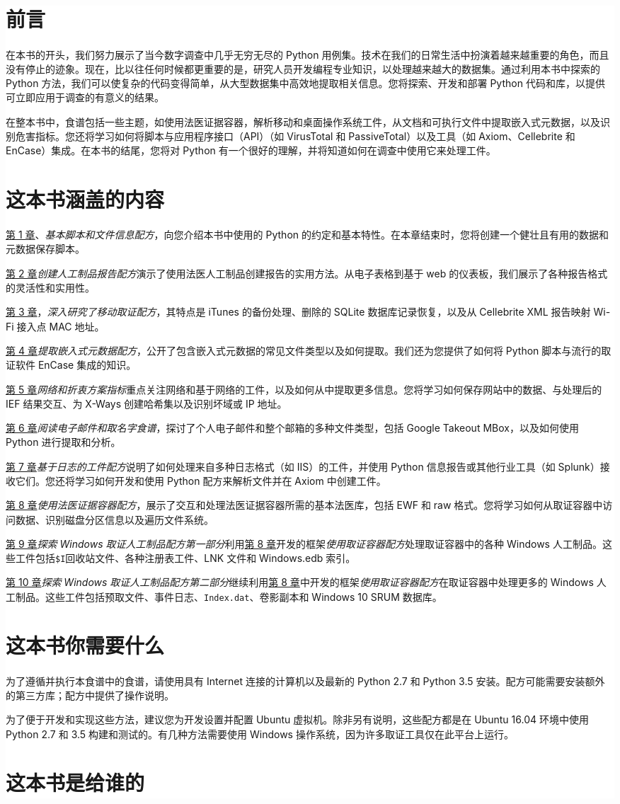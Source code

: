 # 前言

在本书的开头，我们努力展示了当今数字调查中几乎无穷无尽的 Python 用例集。技术在我们的日常生活中扮演着越来越重要的角色，而且没有停止的迹象。现在，比以往任何时候都更重要的是，研究人员开发编程专业知识，以处理越来越大的数据集。通过利用本书中探索的 Python 方法，我们可以使复杂的代码变得简单，从大型数据集中高效地提取相关信息。您将探索、开发和部署 Python 代码和库，以提供可立即应用于调查的有意义的结果。

在整本书中，食谱包括一些主题，如使用法医证据容器，解析移动和桌面操作系统工件，从文档和可执行文件中提取嵌入式元数据，以及识别危害指标。您还将学习如何将脚本与应用程序接口（API）（如 VirusTotal 和 PassiveTotal）以及工具（如 Axiom、Cellebrite 和 EnCase）集成。在本书的结尾，您将对 Python 有一个很好的理解，并将知道如何在调查中使用它来处理工件。

# 这本书涵盖的内容

[第 1 章](01.html#RL0A0-260f9401d2714cb9ab693c4692308abe)、*基本脚本和文件信息配方*，向您介绍本书中使用的 Python 的约定和基本特性。在本章结束时，您将创建一个健壮且有用的数据和元数据保存脚本。

[第 2 章](02.html#23MNU0-260f9401d2714cb9ab693c4692308abe)*创建人工制品报告配方*演示了使用法医人工制品创建报告的实用方法。从电子表格到基于 web 的仪表板，我们展示了各种报告格式的灵活性和实用性。

[第 3 章](03.html#2SG6I0-260f9401d2714cb9ab693c4692308abe)，*深入研究了移动取证配方*，其特点是 iTunes 的备份处理、删除的 SQLite 数据库记录恢复，以及从 Cellebrite XML 报告映射 Wi-Fi 接入点 MAC 地址。

[第 4 章](04.html#3P3NE0-260f9401d2714cb9ab693c4692308abe)*提取嵌入式元数据配方*，公开了包含嵌入式元数据的常见文件类型以及如何提取。我们还为您提供了如何将 Python 脚本与流行的取证软件 EnCase 集成的知识。

[第 5 章](05.html#4MLOS0-260f9401d2714cb9ab693c4692308abe)*网络和折衷方案指标*重点关注网络和基于网络的工件，以及如何从中提取更多信息。您将学习如何保存网站中的数据、与处理后的 IEF 结果交互、为 X-Ways 创建哈希集以及识别坏域或 IP 地址。

[第 6 章](06.html#5GDO20-260f9401d2714cb9ab693c4692308abe)*阅读电子邮件和取名字食谱*，探讨了个人电子邮件和整个邮箱的多种文件类型，包括 Google Takeout MBox，以及如何使用 Python 进行提取和分析。

[第 7 章](07.html#6A5N80-260f9401d2714cb9ab693c4692308abe)*基于日志的工件配方*说明了如何处理来自多种日志格式（如 IIS）的工件，并使用 Python 信息报告或其他行业工具（如 Splunk）接收它们。您还将学习如何开发和使用 Python 配方来解析文件并在 Axiom 中创建工件。

[第 8 章](08.html#75QNI0-260f9401d2714cb9ab693c4692308abe)*使用法医证据容器配方*，展示了交互和处理法医证据容器所需的基本法医库，包括 EWF 和 raw 格式。您将学习如何从取证容器中访问数据、识别磁盘分区信息以及遍历文件系统。

[第 9 章](09.html#7SN520-260f9401d2714cb9ab693c4692308abe)*探索 Windows 取证人工制品配方第一部分*利用[第 8 章](08.html#75QNI0-260f9401d2714cb9ab693c4692308abe)开发的框架*使用取证容器配方*处理取证容器中的各种 Windows 人工制品。这些工件包括`$I`回收站文件、各种注册表工件、LNK 文件和 Windows.edb 索引。

[第 10 章](10.html#8PALU0-260f9401d2714cb9ab693c4692308abe)*探索 Windows 取证人工制品配方第二部分*继续利用[第 8 章](08.html#75QNI0-260f9401d2714cb9ab693c4692308abe)中开发的框架*使用取证容器配方*在取证容器中处理更多的 Windows 人工制品。这些工件包括预取文件、事件日志、`Index.dat`、卷影副本和 Windows 10 SRUM 数据库。

# 这本书你需要什么

为了遵循并执行本食谱中的食谱，请使用具有 Internet 连接的计算机以及最新的 Python 2.7 和 Python 3.5 安装。配方可能需要安装额外的第三方库；配方中提供了操作说明。

为了便于开发和实现这些方法，建议您为开发设置并配置 Ubuntu 虚拟机。除非另有说明，这些配方都是在 Ubuntu 16.04 环境中使用 Python 2.7 和 3.5 构建和测试的。有几种方法需要使用 Windows 操作系统，因为许多取证工具仅在此平台上运行。

# 这本书是给谁的
